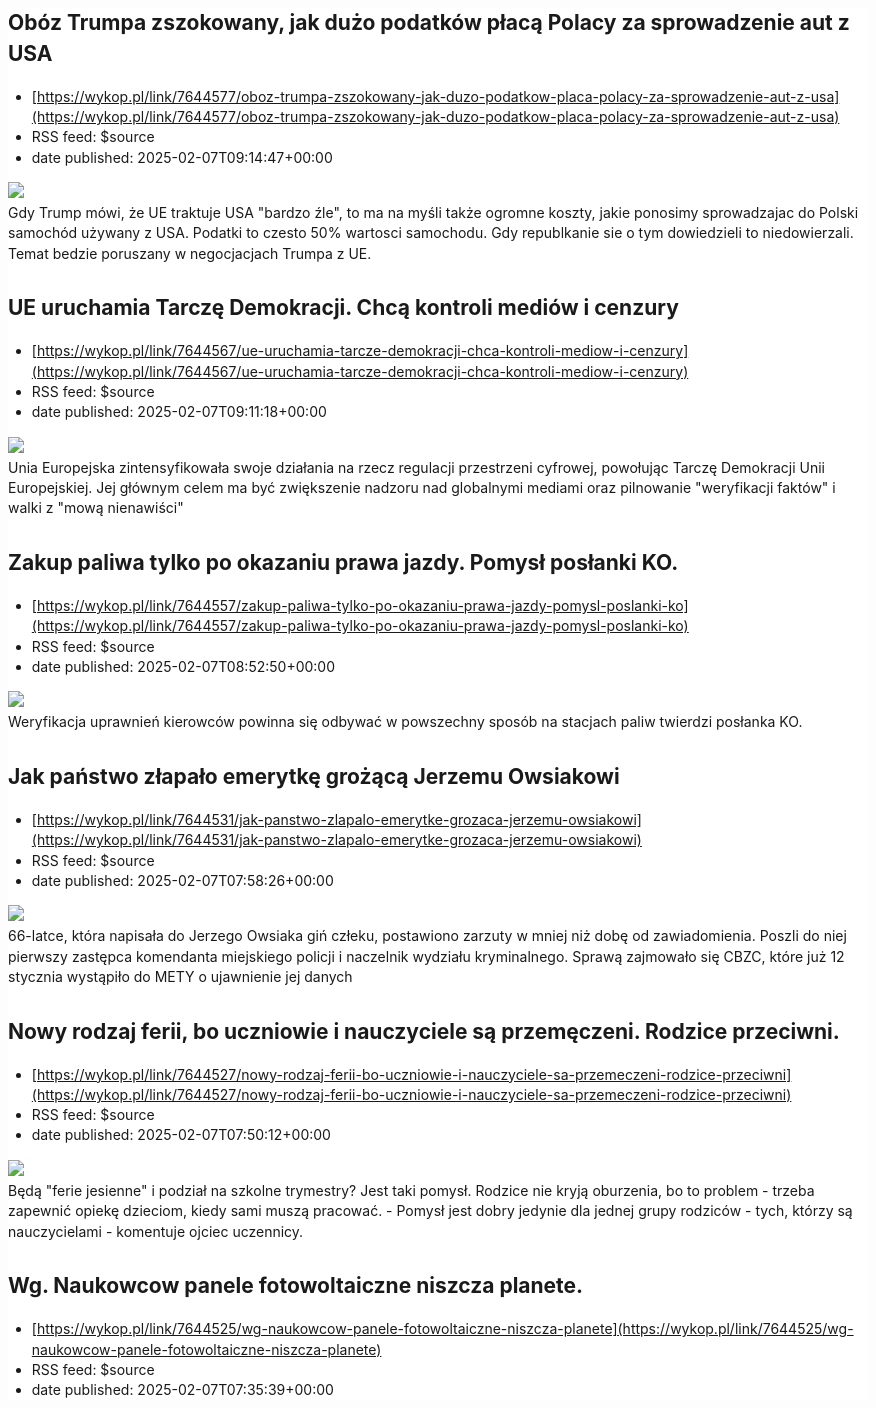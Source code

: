 ## Obóz Trumpa zszokowany, jak dużo podatków płacą Polacy za sprowadzenie aut z USA
 - [https://wykop.pl/link/7644577/oboz-trumpa-zszokowany-jak-duzo-podatkow-placa-polacy-za-sprowadzenie-aut-z-usa](https://wykop.pl/link/7644577/oboz-trumpa-zszokowany-jak-duzo-podatkow-placa-polacy-za-sprowadzenie-aut-z-usa)
 - RSS feed: $source
 - date published: 2025-02-07T09:14:47+00:00

<img src="https://wykop.pl/cdn/c3397993/acd918b3cf8a809c92a1501e1ea7b15324e43bb56d24f455feea76c566e8f4ef,w104h74.jpg"/><br/> Gdy Trump mówi, że UE traktuje USA "bardzo źle", to ma na myśli także ogromne koszty, jakie ponosimy sprowadzajac do Polski samochód używany z USA. Podatki to czesto 50% wartosci samochodu. Gdy republkanie sie o tym dowiedzieli to niedowierzali. Temat bedzie poruszany w negocjacjach Trumpa z UE.

## UE uruchamia Tarczę Demokracji. Chcą kontroli mediów i cenzury
 - [https://wykop.pl/link/7644567/ue-uruchamia-tarcze-demokracji-chca-kontroli-mediow-i-cenzury](https://wykop.pl/link/7644567/ue-uruchamia-tarcze-demokracji-chca-kontroli-mediow-i-cenzury)
 - RSS feed: $source
 - date published: 2025-02-07T09:11:18+00:00

<img src="https://wykop.pl/cdn/c3397993/dff819228b867888fe3940d6bfc754651d3acfc69b4aae6128904a363c0109b3,w104h74.jpg"/><br/> Unia Europejska zintensyfikowała swoje działania na rzecz regulacji przestrzeni cyfrowej, powołując Tarczę Demokracji Unii Europejskiej. Jej głównym celem ma być zwiększenie nadzoru nad globalnymi mediami oraz pilnowanie "weryfikacji faktów" i walki z "mową nienawiści"

## Zakup paliwa tylko po okazaniu prawa jazdy. Pomysł posłanki KO.
 - [https://wykop.pl/link/7644557/zakup-paliwa-tylko-po-okazaniu-prawa-jazdy-pomysl-poslanki-ko](https://wykop.pl/link/7644557/zakup-paliwa-tylko-po-okazaniu-prawa-jazdy-pomysl-poslanki-ko)
 - RSS feed: $source
 - date published: 2025-02-07T08:52:50+00:00

<img src="https://wykop.pl/cdn/c3397993/a9d21935c32daaecdf5439b900784bcc1682d7c2b81fea3b5620ce8103c5c544,w104h74.jpg"/><br/> Weryfikacja uprawnień kierowców powinna się odbywać w powszechny sposób na stacjach paliw twierdzi posłanka KO.

## Jak państwo złapało emerytkę grożącą Jerzemu Owsiakowi
 - [https://wykop.pl/link/7644531/jak-panstwo-zlapalo-emerytke-grozaca-jerzemu-owsiakowi](https://wykop.pl/link/7644531/jak-panstwo-zlapalo-emerytke-grozaca-jerzemu-owsiakowi)
 - RSS feed: $source
 - date published: 2025-02-07T07:58:26+00:00

<img src="https://wykop.pl/cdn/c3397993/30868eb80bb8cc3e297c47a74297f29b95614319623b9847a5804697c3853148,w104h74.jpg"/><br/> 66-latce, która napisała do Jerzego Owsiaka giń człeku, postawiono zarzuty w mniej niż dobę od zawiadomienia. Poszli do niej pierwszy zastępca komendanta miejskiego policji i naczelnik wydziału kryminalnego. Sprawą zajmowało się CBZC, które już 12 stycznia wystąpiło do METY o ujawnienie jej danych

## Nowy rodzaj ferii, bo uczniowie i nauczyciele są przemęczeni. Rodzice przeciwni.
 - [https://wykop.pl/link/7644527/nowy-rodzaj-ferii-bo-uczniowie-i-nauczyciele-sa-przemeczeni-rodzice-przeciwni](https://wykop.pl/link/7644527/nowy-rodzaj-ferii-bo-uczniowie-i-nauczyciele-sa-przemeczeni-rodzice-przeciwni)
 - RSS feed: $source
 - date published: 2025-02-07T07:50:12+00:00

<img src="https://wykop.pl/cdn/c3397993/79a9a489e7e9cea45fd0adc34ac8a29b683e4674069a5eafeb80ba421fccda86,w104h74.jpg"/><br/> Będą "ferie jesienne" i podział na szkolne trymestry? Jest taki pomysł. Rodzice nie kryją oburzenia, bo to problem - trzeba zapewnić opiekę dzieciom, kiedy sami muszą pracować. - Pomysł jest dobry jedynie dla jednej grupy rodziców - tych, którzy są nauczycielami - komentuje ojciec uczennicy.

## Wg. Naukowcow panele fotowoltaiczne niszcza planete.
 - [https://wykop.pl/link/7644525/wg-naukowcow-panele-fotowoltaiczne-niszcza-planete](https://wykop.pl/link/7644525/wg-naukowcow-panele-fotowoltaiczne-niszcza-planete)
 - RSS feed: $source
 - date published: 2025-02-07T07:35:39+00:00

